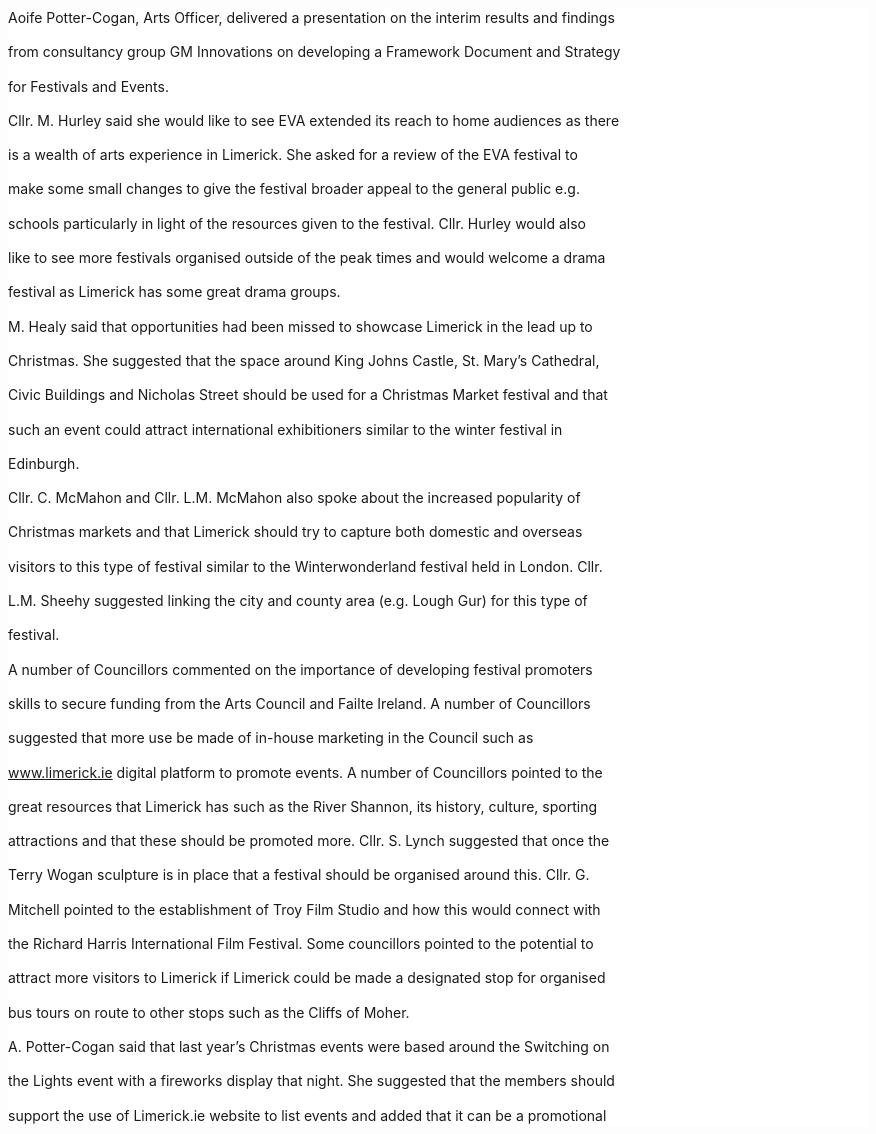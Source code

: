Aoife Potter-Cogan, Arts Officer, delivered a presentation on the interim results and findings

from consultancy group GM Innovations on developing a Framework Document and Strategy

for Festivals and Events.

Cllr. M. Hurley said she would like to see EVA extended its reach to home audiences as there

is a wealth of arts experience in Limerick. She asked for a review of the EVA festival to

make some small changes to give the festival broader appeal to the general public e.g.

schools particularly in light of the resources given to the festival. Cllr. Hurley would also

like to see more festivals organised outside of the peak times and would welcome a drama

festival as Limerick has some great drama groups.

M. Healy said that opportunities had been missed to showcase Limerick in the lead up to

Christmas. She suggested that the space around King Johns Castle, St. Mary’s Cathedral,

Civic Buildings and Nicholas Street should be used for a Christmas Market festival and that

such an event could attract international exhibitioners similar to the winter festival in

Edinburgh.

Cllr. C. McMahon and Cllr. L.M. McMahon also spoke about the increased popularity of

Christmas markets and that Limerick should try to capture both domestic and overseas

visitors to this type of festival similar to the Winterwonderland festival held in London. Cllr.

L.M. Sheehy suggested linking the city and county area (e.g. Lough Gur) for this type of

festival.

A number of Councillors commented on the importance of developing festival promoters

skills to secure funding from the Arts Council and Failte Ireland. A number of Councillors

suggested that more use be made of in-house marketing in the Council such as

www.limerick.ie digital platform to promote events. A number of Councillors pointed to the

great resources that Limerick has such as the River Shannon, its history, culture, sporting

attractions and that these should be promoted more. Cllr. S. Lynch suggested that once the

Terry Wogan sculpture is in place that a festival should be organised around this. Cllr. G.

Mitchell pointed to the establishment of Troy Film Studio and how this would connect with

the Richard Harris International Film Festival. Some councillors pointed to the potential to

attract more visitors to Limerick if Limerick could be made a designated stop for organised

bus tours on route to other stops such as the Cliffs of Moher.

A. Potter-Cogan said that last year’s Christmas events were based around the Switching on

the Lights event with a fireworks display that night. She suggested that the members should

support the use of Limerick.ie website to list events and added that it can be a promotional
